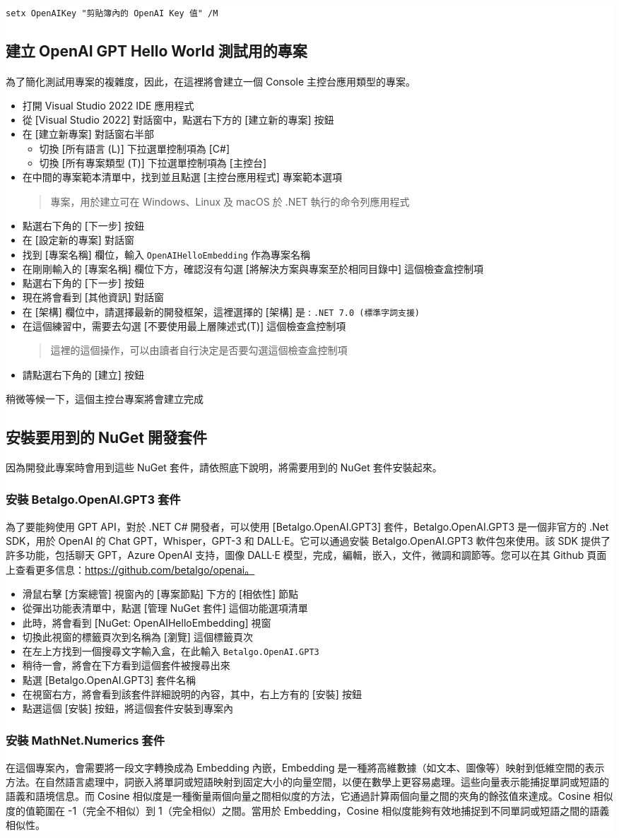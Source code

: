 ```
setx OpenAIKey "剪貼簿內的 OpenAI Key 值" /M
```

## 建立 OpenAI GPT Hello World 測試用的專案

為了簡化測試用專案的複雜度，因此，在這裡將會建立一個 Console 主控台應用類型的專案。

* 打開 Visual Studio 2022 IDE 應用程式
* 從 [Visual Studio 2022] 對話窗中，點選右下方的 [建立新的專案] 按鈕
* 在 [建立新專案] 對話窗右半部
  * 切換 [所有語言 (L)] 下拉選單控制項為 [C#]
  * 切換 [所有專案類型 (T)] 下拉選單控制項為 [主控台]
* 在中間的專案範本清單中，找到並且點選 [主控台應用程式] 專案範本選項
  > 專案，用於建立可在 Windows、Linux 及 macOS 於 .NET 執行的命令列應用程式
* 點選右下角的 [下一步] 按鈕
* 在 [設定新的專案] 對話窗
* 找到 [專案名稱] 欄位，輸入 `OpenAIHelloEmbedding` 作為專案名稱
* 在剛剛輸入的 [專案名稱] 欄位下方，確認沒有勾選 [將解決方案與專案至於相同目錄中] 這個檢查盒控制項
* 點選右下角的 [下一步] 按鈕
* 現在將會看到 [其他資訊] 對話窗
* 在 [架構] 欄位中，請選擇最新的開發框架，這裡選擇的 [架構] 是 : `.NET 7.0 (標準字詞支援)`
* 在這個練習中，需要去勾選 [不要使用最上層陳述式(T)] 這個檢查盒控制項
  > 這裡的這個操作，可以由讀者自行決定是否要勾選這個檢查盒控制項
* 請點選右下角的 [建立] 按鈕

稍微等候一下，這個主控台專案將會建立完成

## 安裝要用到的 NuGet 開發套件

因為開發此專案時會用到這些 NuGet 套件，請依照底下說明，將需要用到的 NuGet 套件安裝起來。

### 安裝 Betalgo.OpenAI.GPT3 套件

為了要能夠使用 GPT API，對於 .NET C# 開發者，可以使用 [Betalgo.OpenAI.GPT3] 套件，Betalgo.OpenAI.GPT3 是一個非官方的 .Net SDK，用於 OpenAI 的 Chat GPT，Whisper，GPT-3 和 DALL·E。它可以通過安裝 Betalgo.OpenAI.GPT3 軟件包來使用。該 SDK 提供了許多功能，包括聊天 GPT，Azure OpenAI 支持，圖像 DALL·E 模型，完成，編輯，嵌入，文件，微調和調節等。您可以在其 Github 頁面上查看更多信息：https://github.com/betalgo/openai。

* 滑鼠右擊 [方案總管] 視窗內的 [專案節點] 下方的 [相依性] 節點
* 從彈出功能表清單中，點選 [管理 NuGet 套件] 這個功能選項清單
* 此時，將會看到 [NuGet: OpenAIHelloEmbedding] 視窗
* 切換此視窗的標籤頁次到名稱為 [瀏覽] 這個標籤頁次
* 在左上方找到一個搜尋文字輸入盒，在此輸入 `Betalgo.OpenAI.GPT3`
* 稍待一會，將會在下方看到這個套件被搜尋出來
* 點選 [Betalgo.OpenAI.GPT3] 套件名稱
* 在視窗右方，將會看到該套件詳細說明的內容，其中，右上方有的 [安裝] 按鈕
* 點選這個 [安裝] 按鈕，將這個套件安裝到專案內

### 安裝 MathNet.Numerics 套件

在這個專案內，會需要將一段文字轉換成為 Embedding 內嵌，Embedding 是一種將高維數據（如文本、圖像等）映射到低維空間的表示方法。在自然語言處理中，詞嵌入將單詞或短語映射到固定大小的向量空間，以便在數學上更容易處理。這些向量表示能捕捉單詞或短語的語義和語境信息。而 Cosine 相似度是一種衡量兩個向量之間相似度的方法，它通過計算兩個向量之間的夾角的餘弦值來達成。Cosine 相似度的值範圍在 -1（完全不相似）到 1（完全相似）之間。當用於 Embedding，Cosine 相似度能夠有效地捕捉到不同單詞或短語之間的語義相似性。
